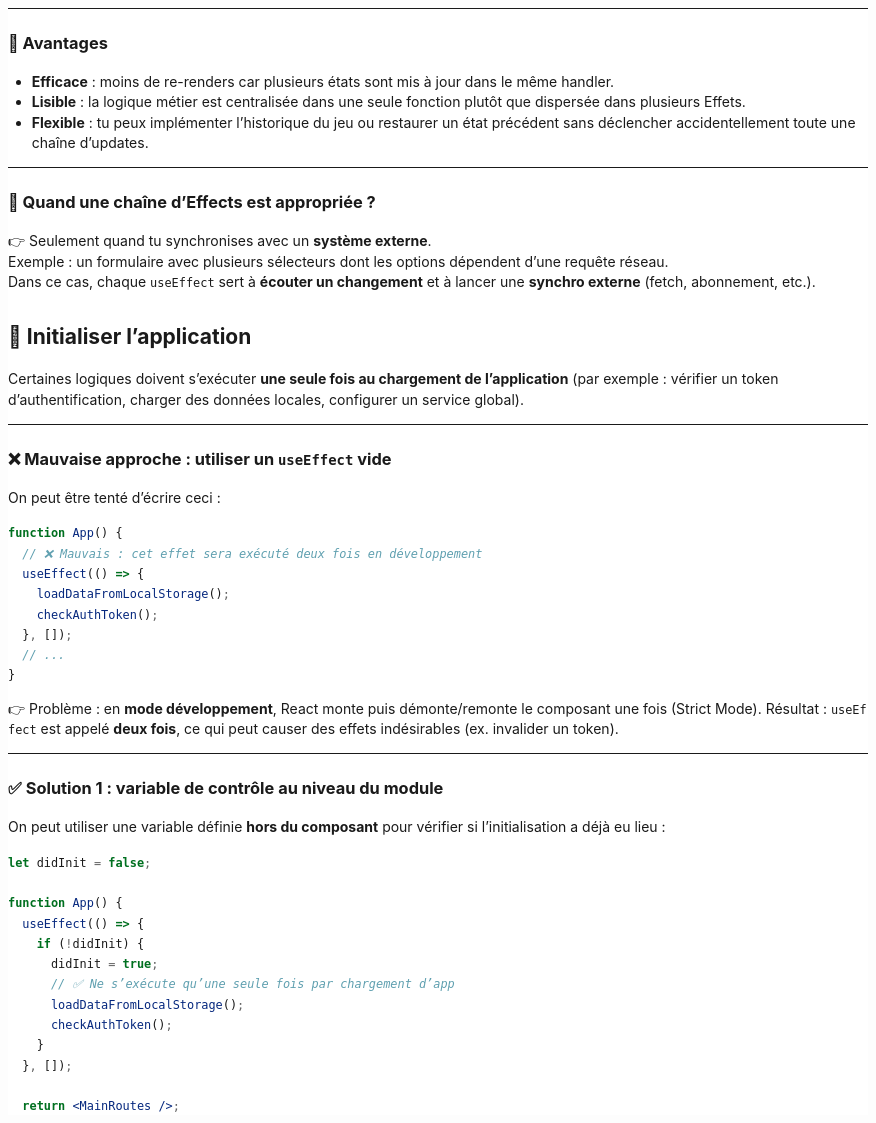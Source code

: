 ***

### 🎯 Avantages

* **Efficace** : moins de re-renders car plusieurs états sont mis à jour dans le même handler.
* **Lisible** : la logique métier est centralisée dans une seule fonction plutôt que dispersée dans plusieurs Effets.
* **Flexible** : tu peux implémenter l’historique du jeu ou restaurer un état précédent sans déclencher accidentellement toute une chaîne d’updates.

***

### 📌 Quand une chaîne d’Effects est appropriée ?

👉 Seulement quand tu synchronises avec un **système externe**.\
Exemple : un formulaire avec plusieurs sélecteurs dont les options dépendent d’une requête réseau.\
Dans ce cas, chaque `useEffect` sert à **écouter un changement** et à lancer une **synchro externe** (fetch, abonnement, etc.).

## 🚀 Initialiser l’application

Certaines logiques doivent s’exécuter **une seule fois au chargement de l’application** (par exemple : vérifier un token d’authentification, charger des données locales, configurer un service global).

***

### ❌ Mauvaise approche : utiliser un `useEffect` vide

On peut être tenté d’écrire ceci :

```jsx
function App() {
  // ❌ Mauvais : cet effet sera exécuté deux fois en développement
  useEffect(() => {
    loadDataFromLocalStorage();
    checkAuthToken();
  }, []);
  // ...
}
```

👉 Problème : en **mode développement**, React monte puis démonte/remonte le composant une fois (Strict Mode). Résultat : `useEffect` est appelé **deux fois**, ce qui peut causer des effets indésirables (ex. invalider un token).

***

### ✅ Solution 1 : variable de contrôle au niveau du module

On peut utiliser une variable définie **hors du composant** pour vérifier si l’initialisation a déjà eu lieu :

```jsx
let didInit = false;

function App() {
  useEffect(() => {
    if (!didInit) {
      didInit = true;
      // ✅ Ne s’exécute qu’une seule fois par chargement d’app
      loadDataFromLocalStorage();
      checkAuthToken();
    }
  }, []);

  return <MainRoutes />;
```